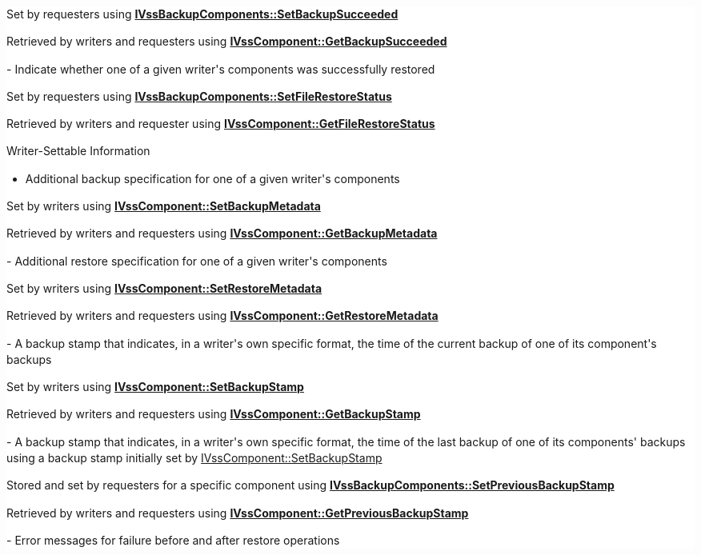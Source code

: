 Set by requesters using [**IVssBackupComponents::SetBackupSucceeded**](/windows/desktop/api/VsBackup/nf-vsbackup-ivssbackupcomponents-setbackupsucceeded)
</dt> <dt>

Retrieved by writers and requesters using [**IVssComponent::GetBackupSucceeded**](/windows/desktop/api/VsWriter/nf-vswriter-ivsscomponent-getbackupsucceeded)
</dt> </dl>
-   Indicate whether one of a given writer's components was successfully restored<dl> <dt>

Set by requesters using [**IVssBackupComponents::SetFileRestoreStatus**](/windows/desktop/api/VsBackup/nf-vsbackup-ivssbackupcomponents-setfilerestorestatus)
</dt> <dt>

Retrieved by writers and requester using [**IVssComponent::GetFileRestoreStatus**](/windows/desktop/api/VsWriter/nf-vswriter-ivsscomponent-getfilerestorestatus)
</dt> </dl>

Writer-Settable Information

-   Additional backup specification for one of a given writer's components<dl> <dt>

Set by writers using [**IVssComponent::SetBackupMetadata**](/windows/desktop/api/VsWriter/nf-vswriter-ivsscomponent-setbackupmetadata)
</dt> <dt>

Retrieved by writers and requesters using [**IVssComponent::GetBackupMetadata**](/windows/desktop/api/VsWriter/nf-vswriter-ivsscomponent-getbackupmetadata)
</dt> </dl>
-   Additional restore specification for one of a given writer's components<dl> <dt>

Set by writers using [**IVssComponent::SetRestoreMetadata**](/windows/desktop/api/VsWriter/nf-vswriter-ivsscomponent-setrestoremetadata)
</dt> <dt>

Retrieved by writers and requesters using [**IVssComponent::GetRestoreMetadata**](/windows/desktop/api/VsWriter/nf-vswriter-ivsscomponent-getrestoremetadata)
</dt> </dl>
-   A backup stamp that indicates, in a writer's own specific format, the time of the current backup of one of its component's backups<dl> <dt>

Set by writers using [**IVssComponent::SetBackupStamp**](/windows/desktop/api/VsWriter/nf-vswriter-ivsscomponent-setbackupstamp)
</dt> <dt>

Retrieved by writers and requesters using [**IVssComponent::GetBackupStamp**](/windows/desktop/api/VsWriter/nf-vswriter-ivsscomponent-getbackupstamp)
</dt> </dl>
-   A backup stamp that indicates, in a writer's own specific format, the time of the last backup of one of its components' backups using a backup stamp initially set by <a href="/windows/desktop/api/VsWriter/nf-vswriter-ivsscomponent-setbackupstamp">IVssComponent::SetBackupStamp</a><dl> <dt>

Stored and set by requesters for a specific component using [**IVssBackupComponents::SetPreviousBackupStamp**](/windows/desktop/api/VsBackup/nf-vsbackup-ivssbackupcomponents-setpreviousbackupstamp)
</dt> <dt>

Retrieved by writers and requesters using [**IVssComponent::GetPreviousBackupStamp**](/windows/desktop/api/VsWriter/nf-vswriter-ivsscomponent-getpreviousbackupstamp)
</dt> </dl>
-   Error messages for failure before and after restore operations<dl> <dt>
